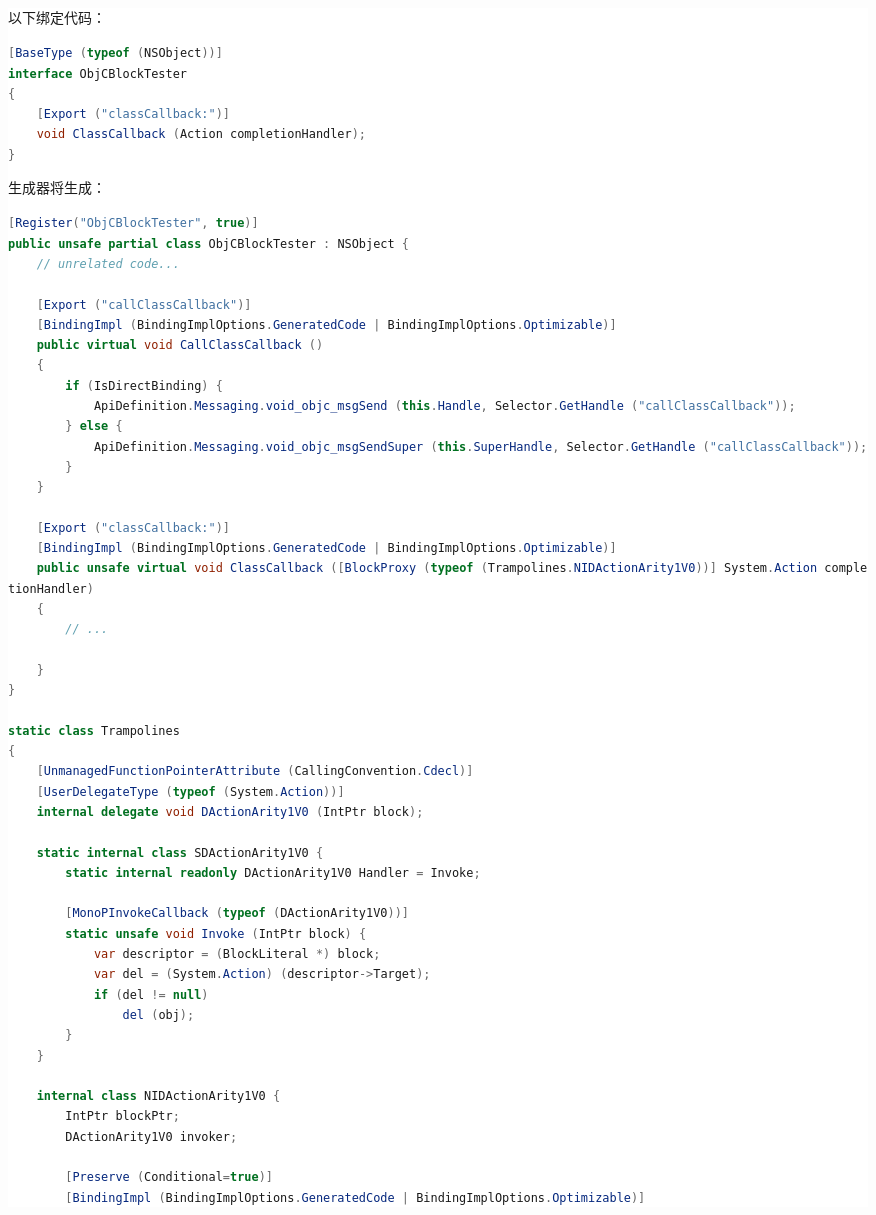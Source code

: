 以下绑定代码：

```csharp
[BaseType (typeof (NSObject))]
interface ObjCBlockTester
{
    [Export ("classCallback:")]
    void ClassCallback (Action completionHandler);
}
```

生成器将生成：

```csharp
[Register("ObjCBlockTester", true)]
public unsafe partial class ObjCBlockTester : NSObject {
    // unrelated code...

    [Export ("callClassCallback")]
    [BindingImpl (BindingImplOptions.GeneratedCode | BindingImplOptions.Optimizable)]
    public virtual void CallClassCallback ()
    {
        if (IsDirectBinding) {
            ApiDefinition.Messaging.void_objc_msgSend (this.Handle, Selector.GetHandle ("callClassCallback"));
        } else {
            ApiDefinition.Messaging.void_objc_msgSendSuper (this.SuperHandle, Selector.GetHandle ("callClassCallback"));
        }
    }

    [Export ("classCallback:")]
    [BindingImpl (BindingImplOptions.GeneratedCode | BindingImplOptions.Optimizable)]
    public unsafe virtual void ClassCallback ([BlockProxy (typeof (Trampolines.NIDActionArity1V0))] System.Action completionHandler)
    {
        // ...

    }
}

static class Trampolines
{
    [UnmanagedFunctionPointerAttribute (CallingConvention.Cdecl)]
    [UserDelegateType (typeof (System.Action))]
    internal delegate void DActionArity1V0 (IntPtr block);

    static internal class SDActionArity1V0 {
        static internal readonly DActionArity1V0 Handler = Invoke;

        [MonoPInvokeCallback (typeof (DActionArity1V0))]
        static unsafe void Invoke (IntPtr block) {
            var descriptor = (BlockLiteral *) block;
            var del = (System.Action) (descriptor->Target);
            if (del != null)
                del (obj);
        }
    }

    internal class NIDActionArity1V0 {
        IntPtr blockPtr;
        DActionArity1V0 invoker;

        [Preserve (Conditional=true)]
        [BindingImpl (BindingImplOptions.GeneratedCode | BindingImplOptions.Optimizable)]
```

[1]: /dotnet/api/UIKit.UIApplication.EnsureUIThread